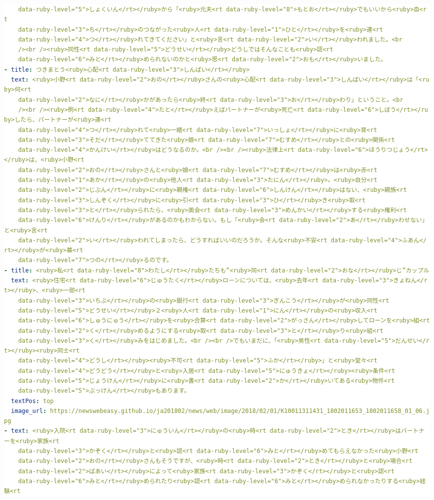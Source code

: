 ```yaml
    data-ruby-level="5">しょくいん</rt></ruby>から「<ruby>元夫<rt data-ruby-level="8">もとお</rt></ruby>でもいいから<ruby>血<rt
    data-ruby-level="3">ち</rt></ruby>のつながった<ruby>人<rt data-ruby-level="1">ひと</rt></ruby>を<ruby>連<rt
    data-ruby-level="4">つ</rt></ruby>れてきてください」と<ruby>言<rt data-ruby-level="2">い</rt></ruby>われました。<br
    /><br /><ruby>同性<rt data-ruby-level="5">どうせい</rt></ruby>どうしではそんなことも<ruby>認<rt
    data-ruby-level="6">みと</rt></ruby>められないのかと<ruby>思<rt data-ruby-level="2">おも</rt></ruby>いました。
- title: つきまとう<ruby>心配<rt data-ruby-level="3">しんぱい</rt></ruby>
  text: <ruby>小野<rt data-ruby-level="2">おの</rt></ruby>さんの<ruby>心配<rt data-ruby-level="3">しんぱい</rt></ruby>は「<ruby>何<rt
    data-ruby-level="2">なに</rt></ruby>かがあったら<ruby>終<rt data-ruby-level="3">お</rt></ruby>わり」ということ。<br
    /><br /><ruby>例<rt data-ruby-level="4">たと</rt></ruby>えばパートナーが<ruby>死亡<rt data-ruby-level="6">しぼう</rt></ruby>したら、パートナーが<ruby>連<rt
    data-ruby-level="4">つ</rt></ruby>れて<ruby>一緒<rt data-ruby-level="7">いっしょ</rt></ruby>に<ruby>育<rt
    data-ruby-level="3">そだ</rt></ruby>ててきた<ruby>娘<rt data-ruby-level="7">むすめ</rt></ruby>との<ruby>関係<rt
    data-ruby-level="4">かんけい</rt></ruby>はどうなるのか。<br /><br /><ruby>法律上<rt data-ruby-level="6">ほうりつじょう</rt></ruby>は、<ruby>小野<rt
    data-ruby-level="2">おの</rt></ruby>さんと<ruby>娘<rt data-ruby-level="7">むすめ</rt></ruby>は<ruby>赤<rt
    data-ruby-level="1">あか</rt></ruby>の<ruby>他人<rt data-ruby-level="3">たにん</rt></ruby>。<ruby>自分<rt
    data-ruby-level="2">じぶん</rt></ruby>に<ruby>親権<rt data-ruby-level="6">しんけん</rt></ruby>はない、<ruby>親族<rt
    data-ruby-level="3">しんぞく</rt></ruby>に<ruby>引<rt data-ruby-level="3">ひ</rt></ruby>き<ruby>取<rt
    data-ruby-level="3">と</rt></ruby>られたら、<ruby>面会<rt data-ruby-level="3">めんかい</rt></ruby>する<ruby>権利<rt
    data-ruby-level="6">けんり</rt></ruby>があるのかもわからない。もし「<ruby>会<rt data-ruby-level="2">あ</rt></ruby>わせない」と<ruby>言<rt
    data-ruby-level="2">い</rt></ruby>われてしまったら、どうすればいいのだろうか。そんな<ruby>不安<rt data-ruby-level="4">ふあん</rt></ruby>が<ruby>募<rt
    data-ruby-level="7">つの</rt></ruby>るのです。
- title: <ruby>私<rt data-ruby-level="8">わたし</rt></ruby>たちも”<ruby>同<rt data-ruby-level="2">おな</rt></ruby>じ”カップル
  text: <ruby>住宅<rt data-ruby-level="6">じゅうたく</rt></ruby>ローンについては、<ruby>去年<rt data-ruby-level="3">きょねん</rt></ruby>、<ruby>一部<rt
    data-ruby-level="3">いちぶ</rt></ruby>の<ruby>銀行<rt data-ruby-level="3">ぎんこう</rt></ruby>が<ruby>同性<rt
    data-ruby-level="5">どうせい</rt></ruby>２<ruby>人<rt data-ruby-level="1">にん</rt></ruby>の<ruby>収入<rt
    data-ruby-level="6">しゅうにゅう</rt></ruby>を<ruby>合算<rt data-ruby-level="2">がっさん</rt></ruby>してローンを<ruby>組<rt
    data-ruby-level="2">く</rt></ruby>めるようにする<ruby>取<rt data-ruby-level="3">と</rt></ruby>り<ruby>組<rt
    data-ruby-level="3">く</rt></ruby>みをはじめました。<br /><br />でもいまだに、「<ruby>男性<rt data-ruby-level="5">だんせい</rt></ruby><ruby>同士<rt
    data-ruby-level="4">どうし</rt></ruby><ruby>不可<rt data-ruby-level="5">ふか</rt></ruby>」と<ruby>堂々<rt
    data-ruby-level="4">どうどう</rt></ruby>と<ruby>入居<rt data-ruby-level="5">にゅうきょ</rt></ruby><ruby>条件<rt
    data-ruby-level="5">じょうけん</rt></ruby>に<ruby>書<rt data-ruby-level="2">か</rt></ruby>いてある<ruby>物件<rt
    data-ruby-level="5">ぶっけん</rt></ruby>もあります。
  textPos: top
  image_url: https://newswebeasy.github.io/ja201802/news/web/image/2018/02/01/K10011311431_1802011653_1802011658_01_06.jpg
- text: <ruby>入院<rt data-ruby-level="3">にゅういん</rt></ruby>の<ruby>時<rt data-ruby-level="2">とき</rt></ruby>はパートナーを<ruby>家族<rt
    data-ruby-level="3">かぞく</rt></ruby>と<ruby>認<rt data-ruby-level="6">みと</rt></ruby>めてもらえなかった<ruby>小野<rt
    data-ruby-level="2">おの</rt></ruby>さんもそうですが、<ruby>時<rt data-ruby-level="2">とき</rt></ruby>と<ruby>場合<rt
    data-ruby-level="2">ばあい</rt></ruby>によって<ruby>家族<rt data-ruby-level="3">かぞく</rt></ruby>と<ruby>認<rt
    data-ruby-level="6">みと</rt></ruby>められたり<ruby>認<rt data-ruby-level="6">みと</rt></ruby>められなかったりする<ruby>経験<rt
```